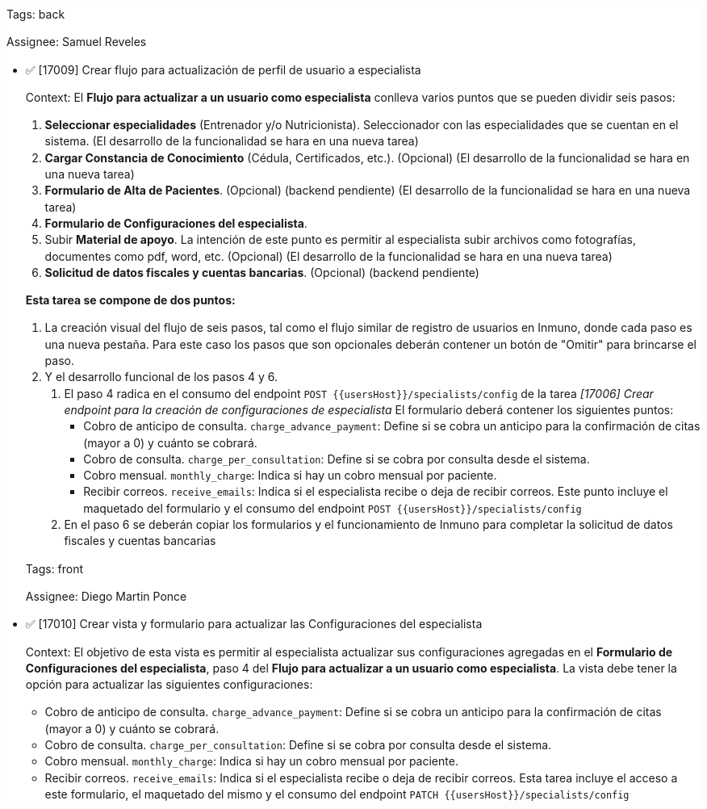   Tags: back

  Assignee: Samuel Reveles

- ✅ [17009] Crear flujo para actualización de perfil de usuario a especialista

  Context: El **Flujo para actualizar a un usuario como especialista** conlleva varios puntos que se pueden dividir seis pasos:

  1. **Seleccionar especialidades** (Entrenador y/o Nutricionista). Seleccionador con las especialidades que se cuentan en el sistema. (El desarrollo de la funcionalidad se hara en una nueva tarea)
  2. **Cargar Constancia de Conocimiento** (Cédula, Certificados, etc.). (Opcional) (El desarrollo de la funcionalidad se hara en una nueva tarea)
  3. **Formulario de Alta de Pacientes**. (Opcional) (backend pendiente) (El desarrollo de la funcionalidad se hara en una nueva tarea)
  4. **Formulario de Configuraciones del especialista**.
  5. Subir **Material de apoyo**. La intención de este punto es permitir al especialista subir archivos como fotografías, documentes como pdf, word, etc. (Opcional) (El desarrollo de la funcionalidad se hara en una nueva tarea)
  6. **Solicitud de datos fiscales y cuentas bancarias**. (Opcional) (backend pendiente)

  **Esta tarea se compone de dos puntos:**

  1. La creación visual del flujo de seis pasos, tal como el flujo similar de registro de usuarios en Inmuno, donde cada paso es una nueva pestaña. Para este caso los pasos que son opcionales deberán contener un botón de "Omitir" para brincarse el paso.
  2. Y el desarrollo funcional de los pasos 4 y 6.
     1. El paso 4 radica en el consumo del endpoint `POST {{usersHost}}/specialists/config` de la tarea _[17006] Crear endpoint para la creación de configuraciones de especialista_
        El formulario deberá contener los siguientes puntos:
        - Cobro de anticipo de consulta. `charge_advance_payment`: Define si se cobra un anticipo para la confirmación de citas (mayor a 0) y cuánto se cobrará.
        - Cobro de consulta. `charge_per_consultation`: Define si se cobra por consulta desde el sistema.
        - Cobro mensual. `monthly_charge`: Indica si hay un cobro mensual por paciente.
        - Recibir correos. `receive_emails`: Indica si el especialista recibe o deja de recibir correos.
          Este punto incluye el maquetado del formulario y el consumo del endpoint `POST {{usersHost}}/specialists/config`
     2. En el paso 6 se deberán copiar los formularios y el funcionamiento de Inmuno para completar la solicitud de datos fiscales y cuentas bancarias

  Tags: front

  Assignee: Diego Martin Ponce

- ✅ [17010] Crear vista y formulario para actualizar las Configuraciones del especialista

  Context: El objetivo de esta vista es permitir al especialista actualizar sus configuraciones agregadas en el **Formulario de Configuraciones del especialista**, paso 4 del **Flujo para actualizar a un usuario como especialista**.
  La vista debe tener la opción para actualizar las siguientes configuraciones:

  - Cobro de anticipo de consulta. `charge_advance_payment`: Define si se cobra un anticipo para la confirmación de citas (mayor a 0) y cuánto se cobrará.
  - Cobro de consulta. `charge_per_consultation`: Define si se cobra por consulta desde el sistema.
  - Cobro mensual. `monthly_charge`: Indica si hay un cobro mensual por paciente.
  - Recibir correos. `receive_emails`: Indica si el especialista recibe o deja de recibir correos.
    Esta tarea incluye el acceso a este formulario, el maquetado del mismo y el consumo del endpoint `PATCH {{usersHost}}/specialists/config`
